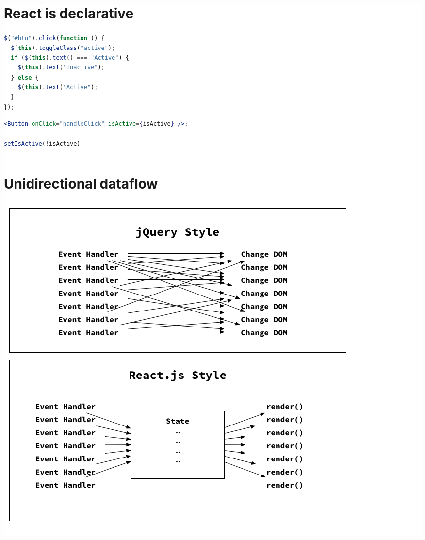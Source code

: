 # React is declarative

```js
$("#btn").click(function () {
  $(this).toggleClass("active");
  if ($(this).text() === "Active") {
    $(this).text("Inactive");
  } else {
    $(this).text("Active");
  }
});
```

```jsx
<Button onClick="handleClick" isActive={isActive} />;

setIsActive(!isActive);
```

---

# Unidirectional dataflow

![height:550px](./assets/flow.png)

---